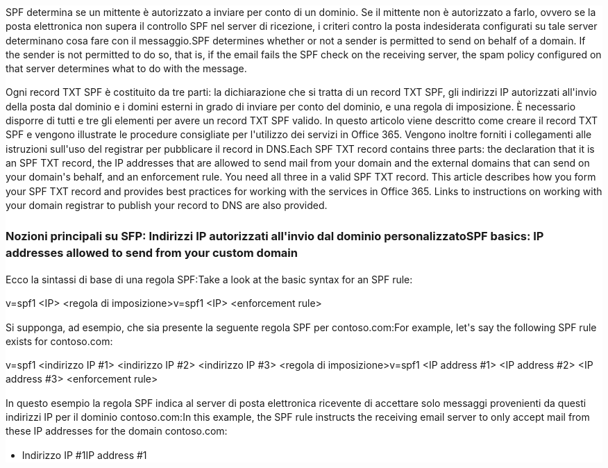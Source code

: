<span data-ttu-id="1c2e0-p107">SPF determina se un mittente è autorizzato a inviare per conto di un dominio. Se il mittente non è autorizzato a farlo, ovvero se la posta elettronica non supera il controllo SPF nel server di ricezione, i criteri contro la posta indesiderata configurati su tale server determinano cosa fare con il messaggio.</span><span class="sxs-lookup"><span data-stu-id="1c2e0-p107">SPF determines whether or not a sender is permitted to send on behalf of a domain. If the sender is not permitted to do so, that is, if the email fails the SPF check on the receiving server, the spam policy configured on that server determines what to do with the message.</span></span>
  
<span data-ttu-id="1c2e0-p108">Ogni record TXT SPF è costituito da tre parti: la dichiarazione che si tratta di un record TXT SPF, gli indirizzi IP autorizzati all'invio della posta dal dominio e i domini esterni in grado di inviare per conto del dominio, e una regola di imposizione. È necessario disporre di tutti e tre gli elementi per avere un record TXT SPF valido. In questo articolo viene descritto come creare il record TXT SPF e vengono illustrate le procedure consigliate per l'utilizzo dei servizi in Office 365. Vengono inoltre forniti i collegamenti alle istruzioni sull'uso del registrar per pubblicare il record in DNS.</span><span class="sxs-lookup"><span data-stu-id="1c2e0-p108">Each SPF TXT record contains three parts: the declaration that it is an SPF TXT record, the IP addresses that are allowed to send mail from your domain and the external domains that can send on your domain's behalf, and an enforcement rule. You need all three in a valid SPF TXT record. This article describes how you form your SPF TXT record and provides best practices for working with the services in Office 365. Links to instructions on working with your domain registrar to publish your record to DNS are also provided.</span></span>
  
### <a name="spf-basics-ip-addresses-allowed-to-send-from-your-custom-domain"></a><span data-ttu-id="1c2e0-131">Nozioni principali su SFP: Indirizzi IP autorizzati all'invio dal dominio personalizzato</span><span class="sxs-lookup"><span data-stu-id="1c2e0-131">SPF basics: IP addresses allowed to send from your custom domain</span></span>
<span data-ttu-id="1c2e0-132"><a name="SPFBasicsIPaddresses"> </a></span><span class="sxs-lookup"><span data-stu-id="1c2e0-132"></span></span>

<span data-ttu-id="1c2e0-133">Ecco la sintassi di base di una regola SPF:</span><span class="sxs-lookup"><span data-stu-id="1c2e0-133">Take a look at the basic syntax for an SPF rule:</span></span>
  
<span data-ttu-id="1c2e0-134">v=spf1 \<IP\> \<regola di imposizione\></span><span class="sxs-lookup"><span data-stu-id="1c2e0-134">v=spf1 \<IP\> \<enforcement rule\></span></span>
  
<span data-ttu-id="1c2e0-135">Si supponga, ad esempio, che sia presente la seguente regola SPF per contoso.com:</span><span class="sxs-lookup"><span data-stu-id="1c2e0-135">For example, let's say the following SPF rule exists for contoso.com:</span></span>
  
<span data-ttu-id="1c2e0-136">v=spf1 \<indirizzo IP #1\> \<indirizzo IP #2\> \<indirizzo IP #3\> \<regola di imposizione\></span><span class="sxs-lookup"><span data-stu-id="1c2e0-136">v=spf1 \<IP address #1\> \<IP address #2\> \<IP address #3\> \<enforcement rule\></span></span>
  
<span data-ttu-id="1c2e0-137">In questo esempio la regola SPF indica al server di posta elettronica ricevente di accettare solo messaggi provenienti da questi indirizzi IP per il dominio contoso.com:</span><span class="sxs-lookup"><span data-stu-id="1c2e0-137">In this example, the SPF rule instructs the receiving email server to only accept mail from these IP addresses for the domain contoso.com:</span></span>
  
- <span data-ttu-id="1c2e0-138">Indirizzo IP #1</span><span class="sxs-lookup"><span data-stu-id="1c2e0-138">IP address #1</span></span>
    